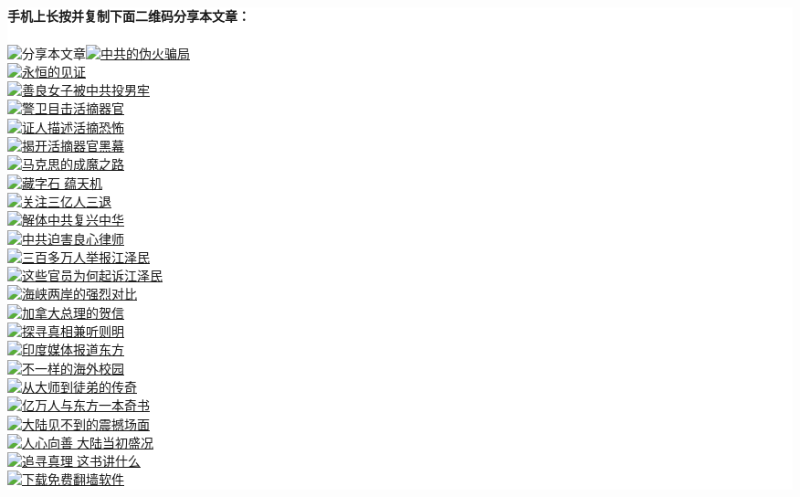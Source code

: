 <strong>手机上长按并复制下面二维码分享本文章：</strong><br><br><img src="https://chart.apis.google.com/chart?cht=qr&chs=240x240&choe=UTF-8&chld=M|2&chl=https://github.com/19920513/djy/blob/master/gb/24/2/17/n14182832.md%231" title="分享本文章"></td><td VALIGN=TOP><a href="https://github.com/19920513/djy/blob/master/gb/16/1/21/n4622075.md?dfh#1" target="_blank"><img src="https://raw.githubusercontent.com/19920513/djy/master/gb/300/wei-f1.jpg" title="中共的伪火骗局"  alt="中共的伪火骗局"></a><br><a href="https://github.com/19920513/www/blob/master/README.md?dfh#9" target="_blank"><img src="https://raw.githubusercontent.com/19920513/djy/master/gb/300/yong-h.jpg" title="永恒的见证"  alt="永恒的见证"></a><br><a href="https://github.com/19920513/djy/blob/master/gb/13/9/29/n3974789.md?dfh#1" target="_blank"><img src="https://raw.githubusercontent.com/19920513/djy/master/gb/300/shang-lnz.jpg" title="善良女子被中共投男牢"  alt="善良女子被中共投男牢"></a><br><a href="https://github.com/19920513/djy/blob/master/gb/16/3/16/n4663449.md?dfh#1" target="_blank"><img src="https://raw.githubusercontent.com/19920513/djy/master/gb/300/huo-z3.jpg" title="警卫目击活摘器官"  alt="警卫目击活摘器官"></a><br><a href="https://github.com/19920513/djy/blob/master/gb/16/8/7/n8177641.md?dfh#1" target="_blank"><img src="https://raw.githubusercontent.com/19920513/djy/master/gb/300/huo-z4.jpg" title="证人描述活摘恐怖"  alt="证人描述活摘恐怖"></a><br><a href="https://github.com/19920513/djy/blob/master/gb/10/4/19/n2881569.md?dfh#1" target="_blank"><img src="https://raw.githubusercontent.com/19920513/djy/master/gb/300/huo-z1.jpg" title="揭开活摘器官黑幕"  alt="揭开活摘器官黑幕"></a><br><a href="https://github.com/19920513/djy/blob/master/gb/10/11/7/n3077476.md?dfh#1" target="_blank"><img src="https://raw.githubusercontent.com/19920513/djy/master/gb/300/ma-ks.jpg" title="马克思的成魔之路"  alt="马克思的成魔之路"></a><br><a href="https://github.com/19920513/djy/blob/master/gb/14/6/9/n4173977.md?dfh#1" target="_blank"><img src="https://raw.githubusercontent.com/19920513/djy/master/gb/300/chang-zs.jpg" title="藏字石 蕴天机"  alt="藏字石 蕴天机"></a><br><a href="https://github.com/19920513/djy/blob/master/gb/18/5/10/n10381511.md?dfh#1" target="_blank"><img src="https://raw.githubusercontent.com/19920513/djy/master/gb/300/st1.jpg" title="关注三亿人三退"  alt="关注三亿人三退"></a><br><a href="https://github.com/19920513/djy/blob/master/gb/18/3/21/n10237682.md?dfh#1" target="_blank"><img src="https://raw.githubusercontent.com/19920513/djy/master/gb/300/jie-t.jpg" title="解体中共复兴中华"  alt="解体中共复兴中华"></a><br><a href="https://github.com/19920513/djy/blob/master/gb/9/2/9/n2422991.md?dfh#1" target="_blank"><img src="https://raw.githubusercontent.com/19920513/djy/master/gb/300/gao-zs.jpg" title="中共迫害良心律师"  alt="中共迫害良心律师"></a><br><a href="https://github.com/19920513/djy/blob/master/gb/18/12/9/n10900044.md?dfh#1" target="_blank"><img src="https://raw.githubusercontent.com/19920513/djy/master/gb/300/sj1.jpg" title="三百多万人举报江泽民"  alt="三百多万人举报江泽民"></a><br><a href="https://github.com/19920513/djy/blob/master/gb/18/8/28/n10672014.md?dfh#1" target="_blank"><img src="https://raw.githubusercontent.com/19920513/djy/master/gb/300/sj2.jpg" title="这些官员为何起诉江泽民"  alt="这些官员为何起诉江泽民"></a><br><a href="https://github.com/19920513/djy/blob/master/gb/8/12/18/n2367165.md?dfh#1" target="_blank"><img src="https://raw.githubusercontent.com/19920513/djy/master/gb/300/liangan.jpg" title="海峡两岸的强烈对比"  alt="海峡两岸的强烈对比"></a><br><a href="https://github.com/19920513/djy/blob/master/gb/15/12/10/n4593139.md?dfh#1" target="_blank"><img src="https://raw.githubusercontent.com/19920513/djy/master/gb/300/jia-ndzl.jpg" title="加拿大总理的贺信"  alt="加拿大总理的贺信"></a><br><a href="https://github.com/19920513/djy/blob/master/gb/11/6/17/n3289382.md?dfh#1" target="_blank"><img src="https://raw.githubusercontent.com/19920513/djy/master/gb/300/xiao-wd.jpg" title="探寻真相兼听则明"  alt="探寻真相兼听则明"></a><br><a href="https://github.com/19920513/djy/blob/master/gb/18/10/27/n10812623.md?dfh#1" target="_blank"><img src="https://raw.githubusercontent.com/19920513/djy/master/gb/300/yindu.jpg" title="印度媒体报道东方"  alt="印度媒体报道东方"></a><br><a href="https://github.com/19920513/djy/blob/master/gb/18/6/9/n10469652.md?dfh#1" target="_blank"><img src="https://raw.githubusercontent.com/19920513/djy/master/gb/300/xie-j.jpg" title="不一样的海外校园"  alt="不一样的海外校园"></a><br><a href="https://github.com/19920513/djy/blob/master/gb/7/4/5/n1669415.md?dfh#1" target="_blank"><img src="https://raw.githubusercontent.com/19920513/djy/master/gb/300/li-up.jpg" title="从大师到徒弟的传奇"  alt="从大师到徒弟的传奇"></a><br><a href="https://github.com/19920513/djy/blob/master/gb/17/5/26/n9191512.md?dfh#1" target="_blank"><img src="https://raw.githubusercontent.com/19920513/djy/master/gb/300/zfl2.jpg" title="亿万人与东方一本奇书"  alt="亿万人与东方一本奇书"></a><br><a href="https://github.com/19920513/djy/blob/master/gb/13/11/27/n4020290.md?dfh#1" target="_blank"><img src="https://raw.githubusercontent.com/19920513/djy/master/gb/300/zhen-h.jpg" title="大陆见不到的震撼场面"  alt="大陆见不到的震撼场面"></a><br><a href="https://github.com/19920513/djy/blob/master/gb/15/7/17/n4482910.md?dfh#1" target="_blank"><img src="https://raw.githubusercontent.com/19920513/djy/master/gb/300/dalu-sk.jpg" title="人心向善 大陆当初盛况"  alt="人心向善 大陆当初盛况"></a><br><a href="https://github.com/19920513/djy/blob/master/gb/19/1/5/n10955468.md?dfh#1" target="_blank"><img src="https://raw.githubusercontent.com/19920513/djy/master/gb/300/zfl1.jpg" title="追寻真理 这书讲什么"  alt="追寻真理 这书讲什么"></a><br><a href="https://github.com/19920513/www/blob/master/README.md?dfh#1" target="_blank"><img src="https://raw.githubusercontent.com/19920513/djy/master/gb/300/fq1.jpg" title="下载免费翻墙软件"  alt="下载免费翻墙软件"></a><br></td></tr></table>
